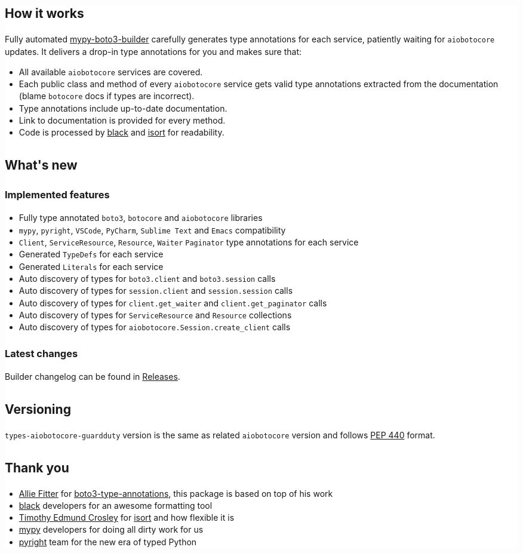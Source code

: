 ## How it works

Fully automated
[mypy-boto3-builder](https://github.com/youtype/mypy_boto3_builder) carefully
generates type annotations for each service, patiently waiting for
`aiobotocore` updates. It delivers a drop-in type annotations for you and makes
sure that:

- All available `aiobotocore` services are covered.
- Each public class and method of every `aiobotocore` service gets valid type
  annotations extracted from the documentation (blame `botocore` docs if types
  are incorrect).
- Type annotations include up-to-date documentation.
- Link to documentation is provided for every method.
- Code is processed by [black](https://github.com/psf/black) and
  [isort](https://github.com/PyCQA/isort) for readability.

## What's new

### Implemented features

- Fully type annotated `boto3`, `botocore` and `aiobotocore` libraries
- `mypy`, `pyright`, `VSCode`, `PyCharm`, `Sublime Text` and `Emacs`
  compatibility
- `Client`, `ServiceResource`, `Resource`, `Waiter` `Paginator` type
  annotations for each service
- Generated `TypeDefs` for each service
- Generated `Literals` for each service
- Auto discovery of types for `boto3.client` and `boto3.session` calls
- Auto discovery of types for `session.client` and `session.session` calls
- Auto discovery of types for `client.get_waiter` and `client.get_paginator`
  calls
- Auto discovery of types for `ServiceResource` and `Resource` collections
- Auto discovery of types for `aiobotocore.Session.create_client` calls

### Latest changes

Builder changelog can be found in
[Releases](https://github.com/youtype/mypy_boto3_builder/releases).

## Versioning

`types-aiobotocore-guardduty` version is the same as related `aiobotocore`
version and follows [PEP 440](https://www.python.org/dev/peps/pep-0440/)
format.

## Thank you

- [Allie Fitter](https://github.com/alliefitter) for
  [boto3-type-annotations](https://pypi.org/project/boto3-type-annotations/),
  this package is based on top of his work
- [black](https://github.com/psf/black) developers for an awesome formatting
  tool
- [Timothy Edmund Crosley](https://github.com/timothycrosley) for
  [isort](https://github.com/PyCQA/isort) and how flexible it is
- [mypy](https://github.com/python/mypy) developers for doing all dirty work
  for us
- [pyright](https://github.com/microsoft/pyright) team for the new era of typed
  Python
